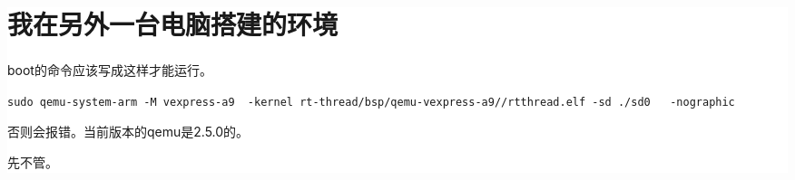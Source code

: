 

# 我在另外一台电脑搭建的环境

boot的命令应该写成这样才能运行。

```
sudo qemu-system-arm -M vexpress-a9  -kernel rt-thread/bsp/qemu-vexpress-a9//rtthread.elf -sd ./sd0   -nographic 
```

否则会报错。当前版本的qemu是2.5.0的。

先不管。


